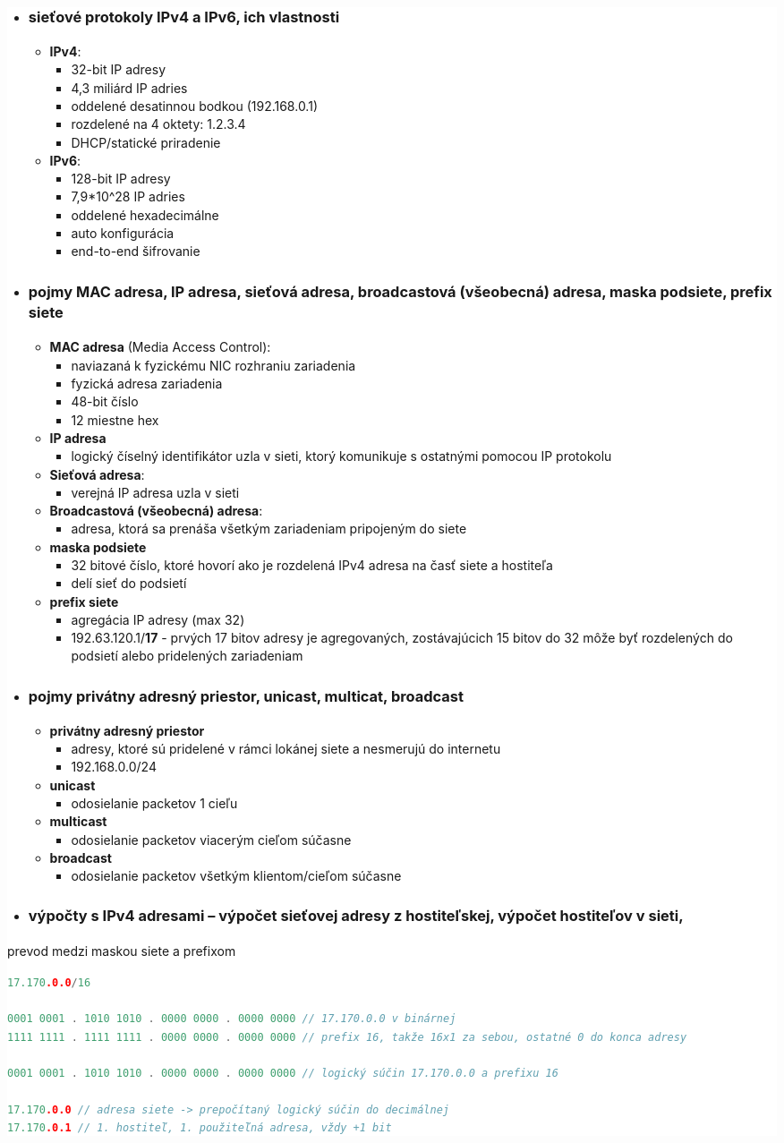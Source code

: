 - ### sieťové protokoly IPv4 a IPv6, ich vlastnosti
  - **IPv4**:
    - 32-bit IP adresy
    - 4,3 miliárd IP adries
    - oddelené desatinnou bodkou (192.168.0.1)
    - rozdelené na 4 oktety: 1.2.3.4
    - DHCP/statické priradenie
  - **IPv6**:
    - 128-bit IP adresy
    - 7,9*10^28 IP adries
    - oddelené hexadecimálne
    - auto konfigurácia
    - end-to-end šifrovanie

- ### pojmy MAC adresa, IP adresa, sieťová adresa, broadcastová (všeobecná) adresa, maska podsiete, prefix siete
  - **MAC adresa** (Media Access Control):
    - naviazaná k fyzickému NIC rozhraniu zariadenia
    - fyzická adresa zariadenia
    - 48-bit číslo
    - 12 miestne hex
  - **IP adresa**
    - logický číselný identifikátor uzla v sieti, ktorý komunikuje s ostatnými pomocou IP protokolu
  - **Sieťová adresa**:
    - verejná IP adresa uzla v sieti
  - **Broadcastová (všeobecná) adresa**:
    - adresa, ktorá sa prenáša všetkým zariadeniam pripojeným do siete
  - **maska podsiete**
    - 32 bitové číslo, ktoré hovorí ako je rozdelená IPv4 adresa na časť siete a hostiteľa
    - delí sieť do podsietí
  - **prefix siete**
    - agregácia IP adresy (max 32)
    - 192.63.120.1/**17** - prvých 17 bitov adresy je agregovaných, zostávajúcich 15 bitov do 32 môže byť rozdelených do podsietí alebo pridelených zariadeniam 

- ### pojmy privátny adresný priestor, unicast, multicat, broadcast
  - **privátny adresný priestor**
    - adresy, ktoré sú pridelené v rámci lokánej siete a nesmerujú do internetu
    - 192.168.0.0/24
  - **unicast**
    - odosielanie packetov 1 cieľu
  - **multicast**
    - odosielanie packetov viacerým cieľom súčasne
  - **broadcast**
    - odosielanie packetov všetkým klientom/cieľom súčasne

- ### výpočty s IPv4 adresami – výpočet sieťovej adresy z hostiteľskej, výpočet hostiteľov v sieti,
prevod medzi maskou siete a prefixom
  ```c
  17.170.0.0/16 

  0001 0001 . 1010 1010 . 0000 0000 . 0000 0000 // 17.170.0.0 v binárnej
  1111 1111 . 1111 1111 . 0000 0000 . 0000 0000 // prefix 16, takže 16x1 za sebou, ostatné 0 do konca adresy
  
  0001 0001 . 1010 1010 . 0000 0000 . 0000 0000 // logický súčin 17.170.0.0 a prefixu 16

  17.170.0.0 // adresa siete -> prepočítaný logický súčin do decimálnej
  17.170.0.1 // 1. hostiteľ, 1. použiteľná adresa, vždy +1 bit
  ```
